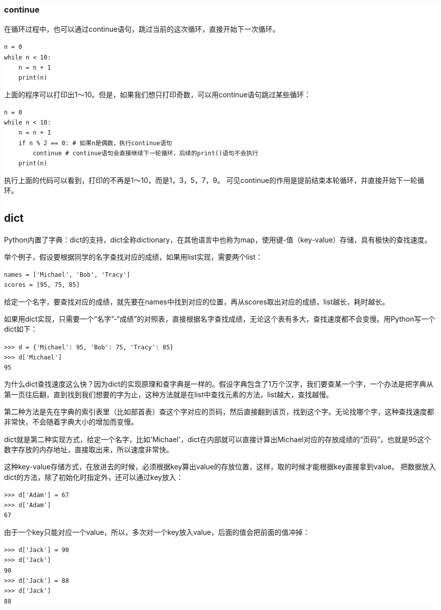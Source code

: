 
### continue
在循环过程中，也可以通过continue语句，跳过当前的这次循环，直接开始下一次循环。
```
n = 0
while n < 10:
    n = n + 1
    print(n)
```

上面的程序可以打印出1～10。但是，如果我们想只打印奇数，可以用continue语句跳过某些循环：
```
n = 0
while n < 10:
    n = n + 1
    if n % 2 == 0: # 如果n是偶数，执行continue语句
        continue # continue语句会直接继续下一轮循环，后续的print()语句不会执行
    print(n)
```
执行上面的代码可以看到，打印的不再是1～10，而是1，3，5，7，9。
可见continue的作用是提前结束本轮循环，并直接开始下一轮循环。

## dict
Python内置了字典：dict的支持，dict全称dictionary，在其他语言中也称为map，使用键-值（key-value）存储，具有极快的查找速度。

举个例子，假设要根据同学的名字查找对应的成绩，如果用list实现，需要两个list：
```
names = ['Michael', 'Bob', 'Tracy']
scores = [95, 75, 85]
```

给定一个名字，要查找对应的成绩，就先要在names中找到对应的位置，再从scores取出对应的成绩，list越长，耗时越长。

如果用dict实现，只需要一个“名字”-“成绩”的对照表，直接根据名字查找成绩，无论这个表有多大，查找速度都不会变慢。用Python写一个dict如下：
```
>>> d = {'Michael': 95, 'Bob': 75, 'Tracy': 85}
>>> d['Michael']
95
```
为什么dict查找速度这么快？因为dict的实现原理和查字典是一样的。假设字典包含了1万个汉字，我们要查某一个字，一个办法是把字典从第一页往后翻，直到找到我们想要的字为止，这种方法就是在list中查找元素的方法，list越大，查找越慢。

第二种方法是先在字典的索引表里（比如部首表）查这个字对应的页码，然后直接翻到该页，找到这个字。无论找哪个字，这种查找速度都非常快，不会随着字典大小的增加而变慢。

dict就是第二种实现方式，给定一个名字，比如'Michael'，dict在内部就可以直接计算出Michael对应的存放成绩的“页码”，也就是95这个数字存放的内存地址，直接取出来，所以速度非常快。

这种key-value存储方式，在放进去的时候，必须根据key算出value的存放位置，这样，取的时候才能根据key直接拿到value。
把数据放入dict的方法，除了初始化时指定外，还可以通过key放入：
```
>>> d['Adam'] = 67
>>> d['Adam']
67
```

由于一个key只能对应一个value，所以，多次对一个key放入value，后面的值会把前面的值冲掉：
```
>>> d['Jack'] = 90
>>> d['Jack']
90
>>> d['Jack'] = 88
>>> d['Jack']
88
```
